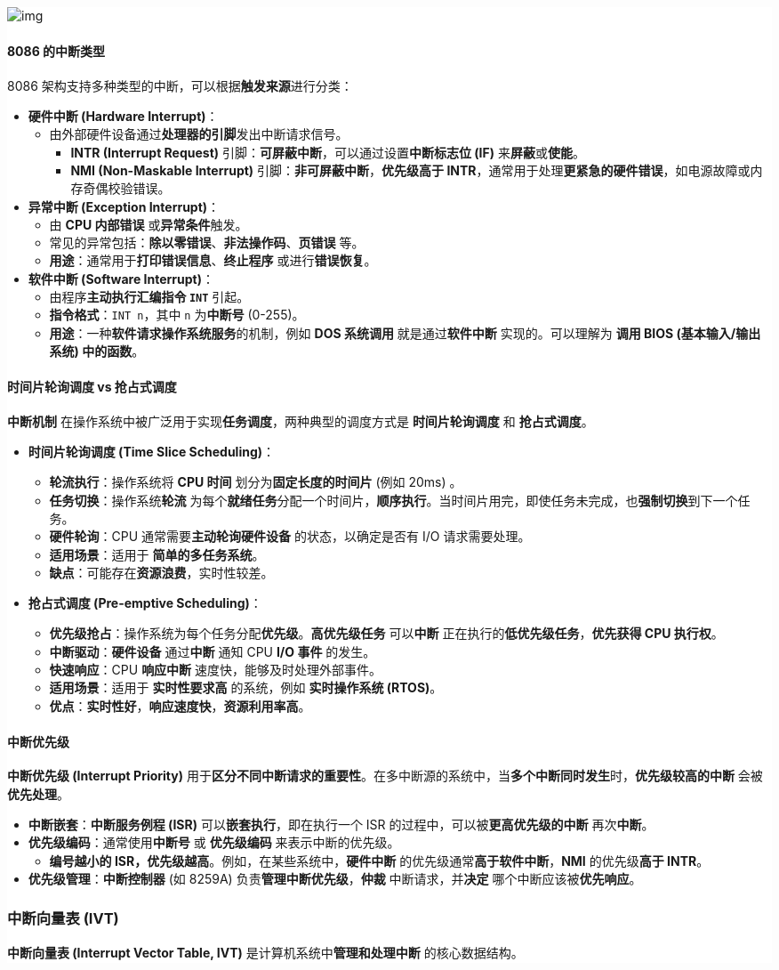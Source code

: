 ![img](https://s2.loli.net/2025/02/08/Yp9PR6iDctwhyKa.png)

#### 8086 的中断类型

8086 架构支持多种类型的中断，可以根据**触发来源**进行分类：

- **硬件中断 (Hardware Interrupt)**：
  - 由外部硬件设备通过**处理器的引脚**发出中断请求信号。
    - **INTR (Interrupt Request)** 引脚：**可屏蔽中断**，可以通过设置**中断标志位 (IF)** 来**屏蔽**或**使能**。
    - **NMI (Non-Maskable Interrupt)** 引脚：**非可屏蔽中断**，**优先级高于 INTR**，通常用于处理**更紧急的硬件错误**，如电源故障或内存奇偶校验错误。
- **异常中断 (Exception Interrupt)**：
  - 由 **CPU 内部错误** 或**异常条件**触发。
  - 常见的异常包括：**除以零错误**、**非法操作码**、**页错误** 等。
  - **用途**：通常用于**打印错误信息**、**终止程序** 或进行**错误恢复**。
- **软件中断 (Software Interrupt)**：
  - 由程序**主动执行汇编指令 `INT`** 引起。
  - **指令格式**：`INT n`，其中 `n` 为**中断号** (0-255)。
  - **用途**：一种**软件请求操作系统服务**的机制，例如 **DOS 系统调用** 就是通过**软件中断** 实现的。可以理解为 **调用 BIOS (基本输入/输出系统) 中的函数**。

#### 时间片轮询调度 vs 抢占式调度

**中断机制** 在操作系统中被广泛用于实现**任务调度**，两种典型的调度方式是 **时间片轮询调度** 和 **抢占式调度**。

- **时间片轮询调度 (Time Slice Scheduling)**：
  - **轮流执行**：操作系统将 **CPU 时间** 划分为**固定长度的时间片** (例如 20ms) 。
  - **任务切换**：操作系统**轮流** 为每个**就绪任务**分配一个时间片，**顺序执行**。当时间片用完，即使任务未完成，也**强制切换**到下一个任务。
  - **硬件轮询**：CPU 通常需要**主动轮询硬件设备** 的状态，以确定是否有 I/O 请求需要处理。
  - **适用场景**：适用于 **简单的多任务系统**。
  - **缺点**：可能存在**资源浪费**，实时性较差。

- **抢占式调度 (Pre-emptive Scheduling)**：
  - **优先级抢占**：操作系统为每个任务分配**优先级**。**高优先级任务** 可以**中断** 正在执行的**低优先级任务**，**优先获得 CPU 执行权**。
  - **中断驱动**：**硬件设备** 通过**中断** 通知 CPU **I/O 事件** 的发生。
  - **快速响应**：CPU **响应中断** 速度快，能够及时处理外部事件。
  - **适用场景**：适用于 **实时性要求高** 的系统，例如 **实时操作系统 (RTOS)**。
  - **优点**：**实时性好**，**响应速度快**，**资源利用率高**。

#### 中断优先级

**中断优先级 (Interrupt Priority)** 用于**区分不同中断请求的重要性**。在多中断源的系统中，当**多个中断同时发生**时，**优先级较高的中断** 会被**优先处理**。

- **中断嵌套**：**中断服务例程 (ISR)** 可以**嵌套执行**，即在执行一个 ISR 的过程中，可以被**更高优先级的中断** 再次**中断**。
- **优先级编码**：通常使用**中断号** 或 **优先级编码** 来表示中断的优先级。
  - **编号越小的 ISR，优先级越高**。例如，在某些系统中，**硬件中断** 的优先级通常**高于软件中断**，**NMI** 的优先级**高于 INTR**。
- **优先级管理**：**中断控制器**  (如 8259A) 负责**管理中断优先级**，**仲裁** 中断请求，并**决定** 哪个中断应该被**优先响应**。

### 中断向量表 (IVT)

**中断向量表 (Interrupt Vector Table, IVT)** 是计算机系统中**管理和处理中断** 的核心数据结构。

